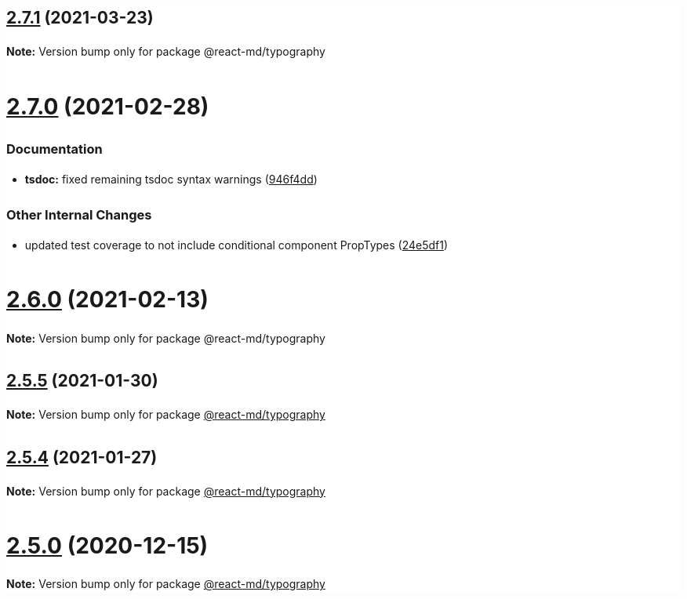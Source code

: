 




## [2.7.1](https://github.com/mlaursen/react-md/compare/v2.7.0...v2.7.1) (2021-03-23)

**Note:** Version bump only for package @react-md/typography





# [2.7.0](https://github.com/mlaursen/react-md/compare/v2.6.0...v2.7.0) (2021-02-28)


### Documentation

* **tsdoc:** fixed remaining tsdoc syntax warnings ([946f4dd](https://github.com/mlaursen/react-md/commit/946f4dddf380b9f2313fb76d54d969aa2adbff53))


### Other Internal Changes

* updated test coverage to not include conditional component PropTypes ([24e5df1](https://github.com/mlaursen/react-md/commit/24e5df14c731411d7691253383435036326407b5))






# [2.6.0](https://github.com/mlaursen/react-md/compare/v2.5.5...v2.6.0) (2021-02-13)

**Note:** Version bump only for package @react-md/typography





## [2.5.5](https://github.com/mlaursen/react-md/compare/v2.5.4...v2.5.5) (2021-01-30)

**Note:** Version bump only for package [@react-md/typography](../typography)

## [2.5.4](https://github.com/mlaursen/react-md/compare/v2.5.3...v2.5.4) (2021-01-27)

**Note:** Version bump only for package [@react-md/typography](../typography)

# [2.5.0](https://github.com/mlaursen/react-md/compare/v2.4.3...v2.5.0) (2020-12-15)

**Note:** Version bump only for package [@react-md/typography](../typography)
